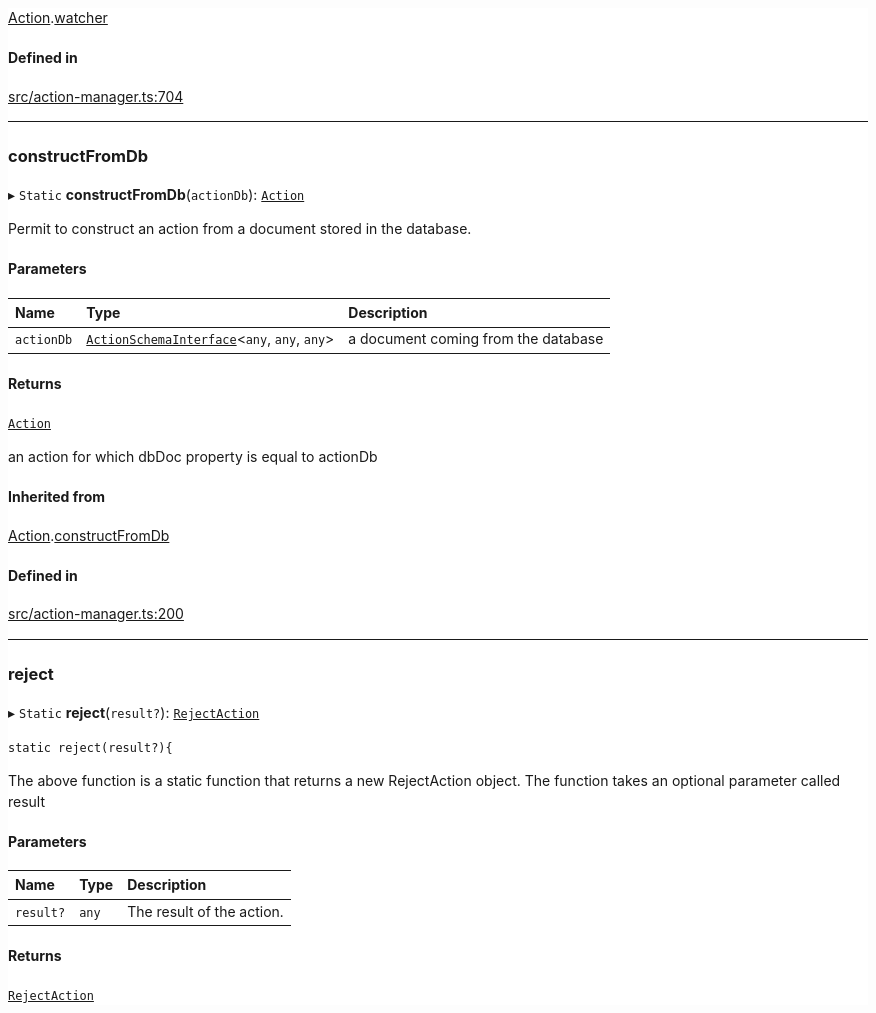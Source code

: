 [Action](Action.md).[watcher](Action.md#watcher)

#### Defined in

[src/action-manager.ts:704](https://gitlab.com/webcapsule/actions/-/blob/5d56f22/src/core/actions/src/action-manager.ts#L704)

___

### constructFromDb

▸ `Static` **constructFromDb**(`actionDb`): [`Action`](Action.md)

Permit to construct an action from a document stored in the database.

#### Parameters

| Name | Type | Description |
| :------ | :------ | :------ |
| `actionDb` | [`ActionSchemaInterface`](../interfaces/ActionSchemaInterface.md)<`any`, `any`, `any`\> | a document coming from the database |

#### Returns

[`Action`](Action.md)

an action for which dbDoc property is equal to actionDb

#### Inherited from

[Action](Action.md).[constructFromDb](Action.md#constructfromdb)

#### Defined in

[src/action-manager.ts:200](https://gitlab.com/webcapsule/actions/-/blob/5d56f22/src/core/actions/src/action-manager.ts#L200)

___

### reject

▸ `Static` **reject**(`result?`): [`RejectAction`](RejectAction.md)

`static reject(result?){`

The above function is a static function that returns a new RejectAction object. The function
takes an optional parameter called result

#### Parameters

| Name | Type | Description |
| :------ | :------ | :------ |
| `result?` | `any` | The result of the action. |

#### Returns

[`RejectAction`](RejectAction.md)
